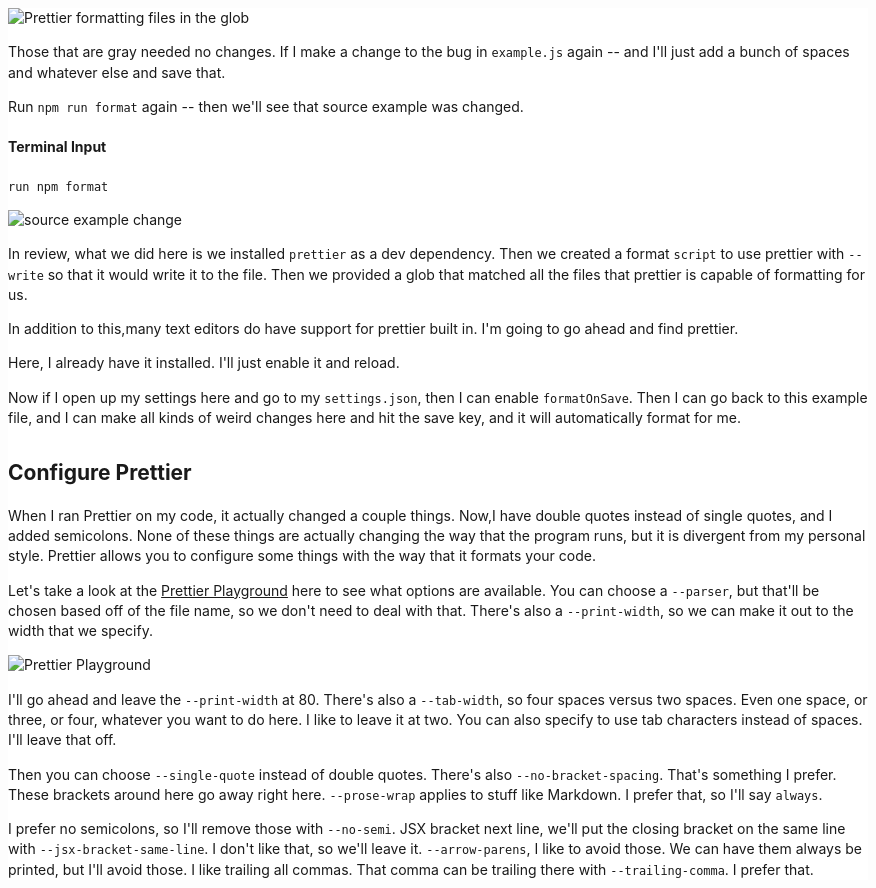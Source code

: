 ![Prettier formatting files in the glob](http://res.cloudinary.com/dg3gyk0gu/image/upload/v1543908123/transcript-images/graphql-install-and-run-prettier-glob-file-formatting.png)

Those that are gray needed no changes. If I make a change to the bug in `example.js` again -- and I'll just add a bunch of spaces and whatever else and save that.

Run `npm run format` again -- then we'll see that source example was changed.

#### Terminal Input
```
run npm format
```

![source example change](http://res.cloudinary.com/dg3gyk0gu/image/upload/v1543908127/transcript-images/graphql-install-and-run-prettier-src-example-change.png)

In review, what we did here is we installed `prettier` as a dev dependency. Then we created a format `script` to use prettier with `--write` so that it would write it to the file. Then we provided a glob that matched all the files that prettier is capable of formatting for us.

In addition to this,many text editors do have support for prettier built in. I'm going to go ahead and find prettier.

Here, I already have it installed. I'll just enable it and reload.

Now if I open up my settings here and go to my `settings.json`, then I can enable `formatOnSave`. Then I can go back to this example file, and I can make all kinds of weird changes here and hit the save key, and it will automatically format for me.

## Configure Prettier

When I ran Prettier on my code, it actually changed a couple things. Now,I have double quotes instead of single quotes, and I added semicolons. None of these things are actually changing the way that the program runs, but it is divergent from my personal style. Prettier allows you to configure some things with the way that it formats your code.

Let's take a look at the [Prettier Playground](https://prettier.io/playground) here to see what options are available. You can choose a `--parser`, but that'll be chosen based off of the file name, so we don't need to deal with that. There's also a `--print-width`, so we can make it out to the width that we specify.

![Prettier Playground](http://res.cloudinary.com/dg3gyk0gu/image/upload/v1543908127/transcript-images/javascript-configure-prettier-playground.png)

I'll go ahead and leave the `--print-width` at 80. There's also a `--tab-width`, so four spaces versus two spaces. Even one space, or three, or four, whatever you want to do here. I like to leave it at two. You can also specify to use tab characters instead of spaces. I'll leave that off.

Then you can choose `--single-quote` instead of double quotes. There's also `--no-bracket-spacing`. That's something I prefer. These brackets around here go away right here. `--prose-wrap` applies to stuff like Markdown. I prefer that, so I'll say `always`.

I prefer no semicolons, so I'll remove those with `--no-semi`. JSX bracket next line, we'll put the closing bracket on the same line with `--jsx-bracket-same-line`. I don't like that, so we'll leave it. `--arrow-parens`, I like to avoid those. We can have them always be printed, but I'll avoid those. I like trailing all commas. That comma can be trailing there with `--trailing-comma`. I prefer that.
